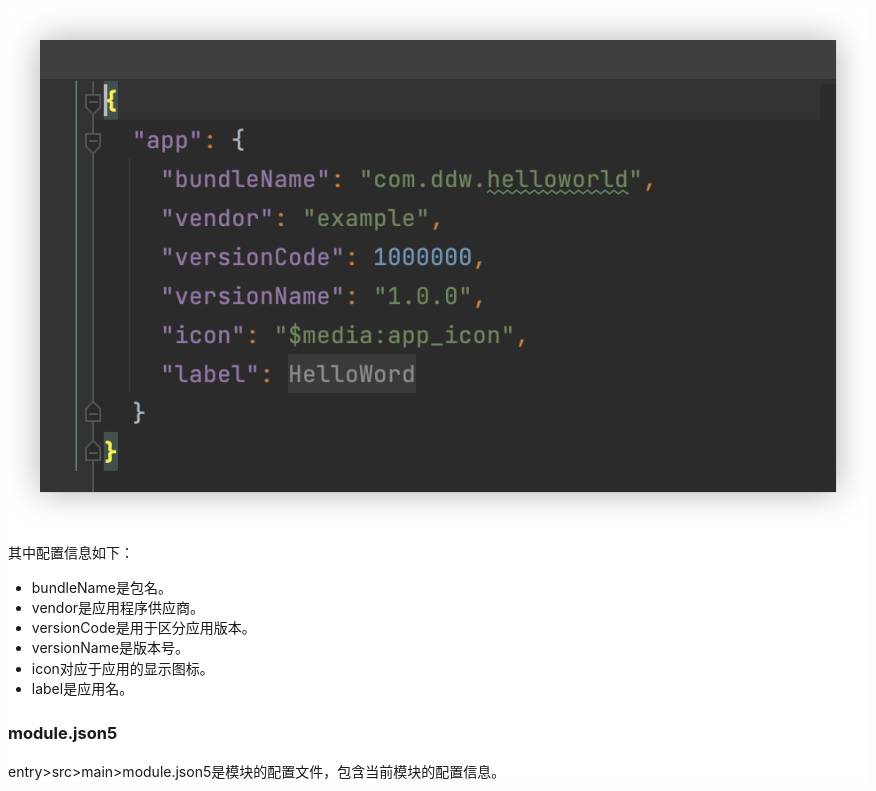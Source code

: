 ![5-6](./5-6.png)

其中配置信息如下：

- bundleName是包名。
- vendor是应用程序供应商。
- versionCode是用于区分应用版本。
- versionName是版本号。
- icon对应于应用的显示图标。
- label是应用名。

### module.json5

entry>src>main>module.json5是模块的配置文件，包含当前模块的配置信息。
